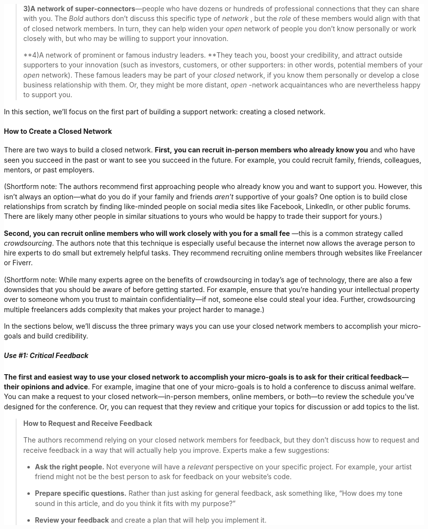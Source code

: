 > **3)A network of super-connectors**—people who have dozens or hundreds of professional connections that they can share with you. The _Bold_ authors don’t discuss this specific type of _network_ , but the _role_ of these members would align with that of closed network members. In turn, they can help widen your _open_ network of people you don’t know personally or work closely with, but who may be willing to support your innovation.
> 
> **4)A network of prominent or famous industry leaders. **They teach you, boost your credibility, and attract outside supporters to your innovation (such as investors, customers, or other supporters: in other words, potential members of your _open_ network). These famous leaders may be part of your _closed_ network, if you know them personally or develop a close business relationship with them. Or, they might be more distant, _open_ -network acquaintances who are nevertheless happy to support you.

In this section, we’ll focus on the first part of building a support network: creating a closed network.

#### How to Create a Closed Network

There are two ways to build a closed network. **First,** **you can recruit in-person members who already know you** and who have seen you succeed in the past or want to see you succeed in the future. For example, you could recruit family, friends, colleagues, mentors, or past employers.

(Shortform note: The authors recommend first approaching people who already know you and want to support you. However, this isn’t always an option—what do you do if your family and friends _aren’t_ supportive of your goals? One option is to build close relationships from scratch by finding like-minded people on social media sites like Facebook, LinkedIn, or other public forums. There are likely many other people in similar situations to yours who would be happy to trade their support for yours.)

**Second, you can recruit online members who will work closely with you for a small fee** —this is a common strategy called _crowdsourcing_. The authors note that this technique is especially useful because the internet now allows the average person to hire experts to do small but extremely helpful tasks. They recommend recruiting online members through websites like Freelancer or Fiverr.

(Shortform note: While many experts agree on the benefits of crowdsourcing in today’s age of technology, there are also a few downsides that you should be aware of before getting started. For example, ensure that you’re handing your intellectual property over to someone whom you trust to maintain confidentiality—if not, someone else could steal your idea. Further, crowdsourcing multiple freelancers adds complexity that makes your project harder to manage.)

In the sections below, we’ll discuss the three primary ways you can use your closed network members to accomplish your micro-goals and build credibility.

##### Use #1: Critical Feedback

**The first and easiest way to use your closed network to accomplish your micro-goals is to ask for their critical feedback—their opinions and advice**. For example, imagine that one of your micro-goals is to hold a conference to discuss animal welfare. You can make a request to your closed network—in-person members, online members, or both—to review the schedule you’ve designed for the conference. Or, you can request that they review and critique your topics for discussion or add topics to the list.

> **How to Request and Receive Feedback**
> 
> The authors recommend relying on your closed network members for feedback, but they don’t discuss how to request and receive feedback in a way that will actually help you improve. Experts make a few suggestions:
> 
>   * **Ask the right people.** Not everyone will have a _relevant_ perspective on your specific project. For example, your artist friend might not be the best person to ask for feedback on your website’s code.
> 
>   * **Prepare specific questions.** Rather than just asking for general feedback, ask something like, “How does my tone sound in this article, and do you think it fits with my purpose?”
> 
>   * **Review your feedback** and create a plan that will help you implement it.
> 